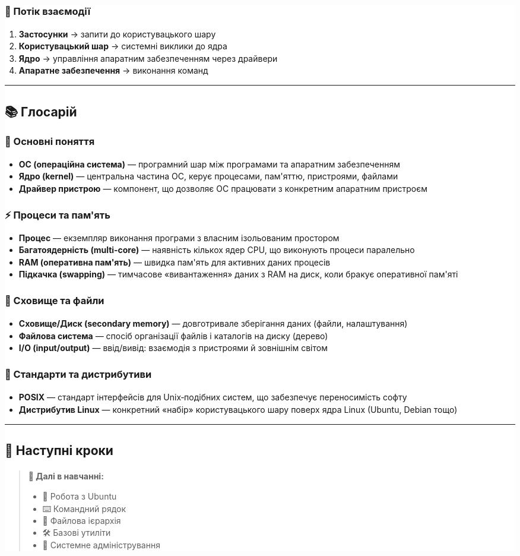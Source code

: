 ### 🔄 Потік взаємодії
1. **Застосунки** → запити до користувацького шару
2. **Користувацький шар** → системні виклики до ядра
3. **Ядро** → управління апаратним забезпеченням через драйвери
4. **Апаратне забезпечення** → виконання команд

---

## 📚 Глосарій

### 🔧 Основні поняття
- **ОС (операційна система)** — програмний шар між програмами та апаратним забезпеченням
- **Ядро (kernel)** — центральна частина ОС, керує процесами, пам'яттю, пристроями, файлами
- **Драйвер пристрою** — компонент, що дозволяє ОС працювати з конкретним апаратним пристроєм

### ⚡ Процеси та пам'ять
- **Процес** — екземпляр виконання програми з власним ізольованим простором
- **Багатоядерність (multi‑core)** — наявність кількох ядер CPU, що виконують процеси паралельно
- **RAM (оперативна пам'ять)** — швидка пам'ять для активних даних процесів
- **Підкачка (swapping)** — тимчасове «вивантаження» даних з RAM на диск, коли бракує оперативної пам'яті

### 💾 Сховище та файли
- **Сховище/Диск (secondary memory)** — довготривале зберігання даних (файли, налаштування)
- **Файлова система** — спосіб організації файлів і каталогів на диску (дерево)
- **I/O (input/output)** — ввід/вивід: взаємодія з пристроями й зовнішнім світом

### 🔗 Стандарти та дистрибутиви
- **POSIX** — стандарт інтерфейсів для Unix‑подібних систем, що забезпечує переносимість софту
- **Дистрибутив Linux** — конкретний «набір» користувацького шару поверх ядра Linux (Ubuntu, Debian тощо)

---

## 🎯 Наступні кроки

> **📖 Далі в навчанні:**
> - 🐧 Робота з Ubuntu
> - ⌨️ Командний рядок
> - 📁 Файлова ієрархія
> - 🛠️ Базові утиліти
> - 🔧 Системне адміністрування
